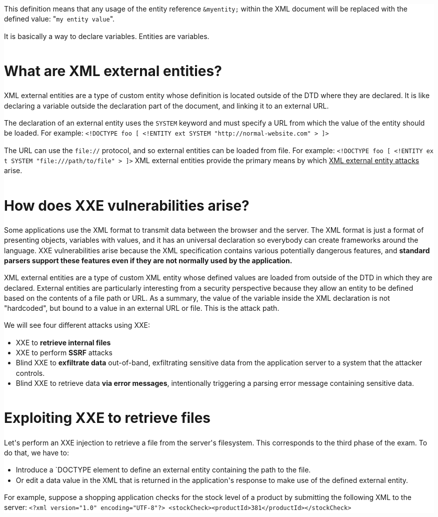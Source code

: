 This definition means that any usage of the entity reference `&myentity;` within the XML document will be replaced with the defined value: "`my entity value`".

It is basically a way to declare variables. Entities are variables.

# What are XML external entities?
XML external entities are a type of custom entity whose definition is located outside of the DTD where they are declared. It is like declaring a variable outside the declaration part of the document, and linking it to an external URL.

The declaration of an external entity uses the `SYSTEM` keyword and must specify a URL from which the value of the entity should be loaded. For example:
`<!DOCTYPE foo [ <!ENTITY ext SYSTEM "http://normal-website.com" > ]>`

The URL can use the `file://` protocol, and so external entities can be loaded from file. For example:
`<!DOCTYPE foo [ <!ENTITY ext SYSTEM "file:///path/to/file" > ]>`
XML external entities provide the primary means by which [XML external entity attacks](https://portswigger.net/web-security/xxe) arise.
# How does XXE vulnerabilities arise?
Some applications use the XML format to transmit data between the browser and the server. The XML format is just a format of presenting objects, variables with values, and it has an universal declaration so everybody can create frameworks around the language.
XXE vulnerabilities arise because the XML specification contains various potentially dangerous features, and **standard parsers support these features even if they are not normally used by the application.** 

XML external entities are a type of custom XML entity whose defined values are loaded from outside of the DTD in which they are declared. External entities are particularly interesting from a security perspective because they allow an entity to be defined based on the contents of a file path or URL. As a summary, the value of the variable inside the XML declaration is not "hardcoded", but bound to a value in an external URL or file. This is the attack path.

We will see four different attacks using XXE:
- XXE to **retrieve internal files**
- XXE to perform **SSRF** attacks
- Blind XXE to **exfiltrate data** out-of-band, exfiltrating sensitive data from the application server to a system that the attacker controls.
- Blind XXE to retrieve data **via error messages**, intentionally triggering a parsing error message containing sensitive data.

# Exploiting XXE to retrieve files
Let's perform an XXE injection to retrieve a file from the server's filesystem. This corresponds to the third phase of the exam.
To do that, we have to:
- Introduce a `DOCTYPE element to define an external entity containing the path to the file.
- Or edit a data value in the XML that is returned in the application's response to make use of the defined external entity.

For example, suppose a shopping application checks for the stock level of a product by submitting the following XML to the server:
`<?xml version="1.0" encoding="UTF-8"?> <stockCheck><productId>381</productId></stockCheck>`
